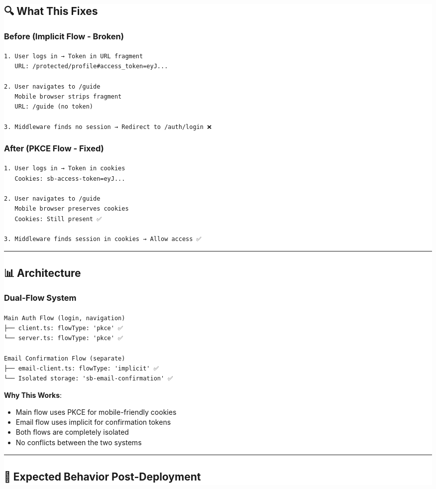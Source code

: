 
## 🔍 What This Fixes

### Before (Implicit Flow - Broken)
```
1. User logs in → Token in URL fragment
   URL: /protected/profile#access_token=eyJ...

2. User navigates to /guide
   Mobile browser strips fragment
   URL: /guide (no token)

3. Middleware finds no session → Redirect to /auth/login ❌
```

### After (PKCE Flow - Fixed)
```
1. User logs in → Token in cookies
   Cookies: sb-access-token=eyJ...

2. User navigates to /guide
   Mobile browser preserves cookies
   Cookies: Still present ✅

3. Middleware finds session in cookies → Allow access ✅
```

---

## 📊 Architecture

### Dual-Flow System
```
Main Auth Flow (login, navigation)
├── client.ts: flowType: 'pkce' ✅
└── server.ts: flowType: 'pkce' ✅

Email Confirmation Flow (separate)
├── email-client.ts: flowType: 'implicit' ✅
└── Isolated storage: 'sb-email-confirmation' ✅
```

**Why This Works**:
- Main flow uses PKCE for mobile-friendly cookies
- Email flow uses implicit for confirmation tokens
- Both flows are completely isolated
- No conflicts between the two systems

---

## 🎯 Expected Behavior Post-Deployment
